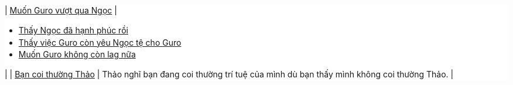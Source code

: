 | [Muốn Guro vượt qua Ngọc](../1%20Th%C3%B4ng%20tin%20th%C3%A2n%20ch%E1%BB%A7/H%C3%A0nh%20vi/%C4%90i%E1%BB%81u%20mu%E1%BB%91n%20l%C3%A0m%20cho%20ng%C6%B0%E1%BB%9Di%20kh%C3%A1c/Mu%E1%BB%91n%20Guro%20v%C6%B0%E1%BB%A3t%20qua%20Ng%E1%BB%8Dc.md)                                                                                                                                                                                                                                                                                        | <ul><li>[Thấy Ngọc đã hạnh phúc rồi](1%20Th%C3%B4ng%20tin%20th%C3%A2n%20ch%E1%BB%A7/Quan%20%C4%91i%E1%BB%83m,%20th%C3%A1i%20%C4%91%E1%BB%99,%20nguy%C3%AAn%20t%E1%BA%AFc%20s%E1%BB%91ng,%20%C4%91i%E1%BB%81u%20m%C3%ACnh%20th%E1%BA%A5y%20ho%E1%BA%B7c%20c%E1%BA%A3m%20nh%E1%BA%ADn/C%E1%BA%A3m%20nh%E1%BA%ADn%20v%E1%BB%81%20ng%C6%B0%E1%BB%9Di%20kh%C3%A1c/Th%E1%BA%A5y%20Ng%E1%BB%8Dc%20%C4%91%C3%A3%20h%E1%BA%A1nh%20ph%C3%BAc%20r%E1%BB%93i.md.md)</li><li>[Thấy việc Guro còn yêu Ngọc tệ cho Guro](1%20Th%C3%B4ng%20tin%20th%C3%A2n%20ch%E1%BB%A7/Quan%20%C4%91i%E1%BB%83m,%20th%C3%A1i%20%C4%91%E1%BB%99,%20nguy%C3%AAn%20t%E1%BA%AFc%20s%E1%BB%91ng,%20%C4%91i%E1%BB%81u%20m%C3%ACnh%20th%E1%BA%A5y%20ho%E1%BA%B7c%20c%E1%BA%A3m%20nh%E1%BA%ADn/Th%E1%BA%A5y%20vi%E1%BB%87c%20Guro%20c%C3%B2n%20y%C3%AAu%20Ng%E1%BB%8Dc%20t%E1%BB%87%20cho%20Guro.md.md)</li><li>[Muốn Guro không còn lag nữa](1%20Th%C3%B4ng%20tin%20th%C3%A2n%20ch%E1%BB%A7/H%C3%A0nh%20vi/%C4%90i%E1%BB%81u%20mu%E1%BB%91n%20l%C3%A0m%20cho%20ng%C6%B0%E1%BB%9Di%20kh%C3%A1c/Mu%E1%BB%91n%20Guro%20kh%C3%B4ng%20c%C3%B2n%20lag%20n%E1%BB%AFa.md.md)</li></ul>                                                                                                                                                                                                                                                                                                                                                                                                                                                                                                                                                                                                                                                                                                                                                                                                                                                                                                                                                                                                                                                                                                                                                                                                                                                 |
| [Bạn coi thường Thảo](../1%20Th%C3%B4ng%20tin%20th%C3%A2n%20ch%E1%BB%A7/H%C3%A0nh%20vi/%C4%90i%E1%BB%81u%20Th%E1%BA%A3o%20tr%C3%A1ch/B%E1%BA%A1n%20coi%20th%C6%B0%E1%BB%9Dng%20Th%E1%BA%A3o.md)                                                                                                                                                                                                                                                                                                             | Thảo nghĩ bạn đang coi thường trí tuệ của mình dù bạn thấy mình không coi thường Thảo.                                                                                                                                                                                                                                                                                                                                                                                                                                                                                                                                                                                                                                                                                                                                                                                                                                                                                                                                                                                                                                                                                                                                                                                                                                                                                                                                                                                                                                                                                                                                                                                                                                                                                    |
